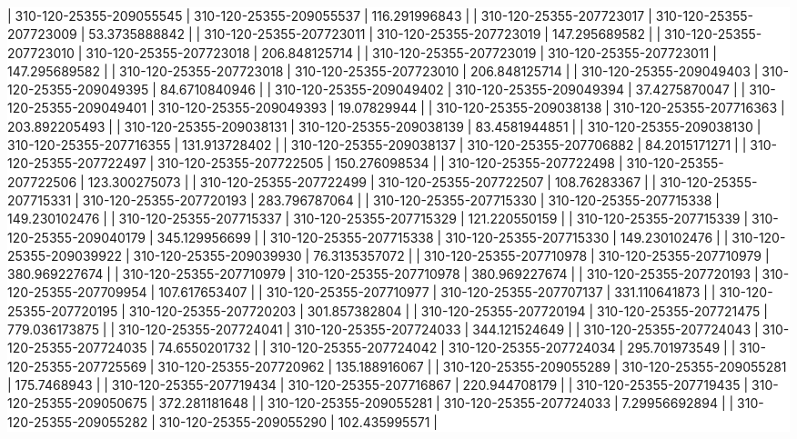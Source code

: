 | 310-120-25355-209055545 | 310-120-25355-209055537 | 116.291996843 |
| 310-120-25355-207723017 | 310-120-25355-207723009 | 53.3735888842 |
| 310-120-25355-207723011 | 310-120-25355-207723019 | 147.295689582 |
| 310-120-25355-207723010 | 310-120-25355-207723018 | 206.848125714 |
| 310-120-25355-207723019 | 310-120-25355-207723011 | 147.295689582 |
| 310-120-25355-207723018 | 310-120-25355-207723010 | 206.848125714 |
| 310-120-25355-209049403 | 310-120-25355-209049395 | 84.6710840946 |
| 310-120-25355-209049402 | 310-120-25355-209049394 | 37.4275870047 |
| 310-120-25355-209049401 | 310-120-25355-209049393 | 19.07829944 |
| 310-120-25355-209038138 | 310-120-25355-207716363 | 203.892205493 |
| 310-120-25355-209038131 | 310-120-25355-209038139 | 83.4581944851 |
| 310-120-25355-209038130 | 310-120-25355-207716355 | 131.913728402 |
| 310-120-25355-209038137 | 310-120-25355-207706882 | 84.2015171271 |
| 310-120-25355-207722497 | 310-120-25355-207722505 | 150.276098534 |
| 310-120-25355-207722498 | 310-120-25355-207722506 | 123.300275073 |
| 310-120-25355-207722499 | 310-120-25355-207722507 | 108.76283367 |
| 310-120-25355-207715331 | 310-120-25355-207720193 | 283.796787064 |
| 310-120-25355-207715330 | 310-120-25355-207715338 | 149.230102476 |
| 310-120-25355-207715337 | 310-120-25355-207715329 | 121.220550159 |
| 310-120-25355-207715339 | 310-120-25355-209040179 | 345.129956699 |
| 310-120-25355-207715338 | 310-120-25355-207715330 | 149.230102476 |
| 310-120-25355-209039922 | 310-120-25355-209039930 | 76.3135357072 |
| 310-120-25355-207710978 | 310-120-25355-207710979 | 380.969227674 |
| 310-120-25355-207710979 | 310-120-25355-207710978 | 380.969227674 |
| 310-120-25355-207720193 | 310-120-25355-207709954 | 107.617653407 |
| 310-120-25355-207710977 | 310-120-25355-207707137 | 331.110641873 |
| 310-120-25355-207720195 | 310-120-25355-207720203 | 301.857382804 |
| 310-120-25355-207720194 | 310-120-25355-207721475 | 779.036173875 |
| 310-120-25355-207724041 | 310-120-25355-207724033 | 344.121524649 |
| 310-120-25355-207724043 | 310-120-25355-207724035 | 74.6550201732 |
| 310-120-25355-207724042 | 310-120-25355-207724034 | 295.701973549 |
| 310-120-25355-207725569 | 310-120-25355-207720962 | 135.188916067 |
| 310-120-25355-209055289 | 310-120-25355-209055281 | 175.7468943 |
| 310-120-25355-207719434 | 310-120-25355-207716867 | 220.944708179 |
| 310-120-25355-207719435 | 310-120-25355-209050675 | 372.281181648 |
| 310-120-25355-209055281 | 310-120-25355-207724033 | 7.29956692894 |
| 310-120-25355-209055282 | 310-120-25355-209055290 | 102.435995571 |